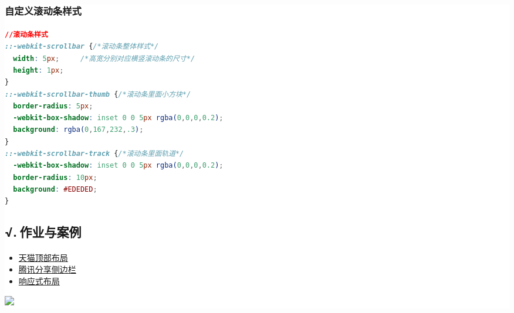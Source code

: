 ### 自定义滚动条样式

```css
//滚动条样式
::-webkit-scrollbar {/*滚动条整体样式*/
  width: 5px;     /*高宽分别对应横竖滚动条的尺寸*/
  height: 1px;
}
::-webkit-scrollbar-thumb {/*滚动条里面小方块*/
  border-radius: 5px;
  -webkit-box-shadow: inset 0 0 5px rgba(0,0,0,0.2);
  background: rgba(0,167,232,.3);
}
::-webkit-scrollbar-track {/*滚动条里面轨道*/
  -webkit-box-shadow: inset 0 0 5px rgba(0,0,0,0.2);
  border-radius: 10px;
  background: #EDEDED;
}
```

## √. 作业与案例

- [天猫顶部布局](http://static.zzhitong.com/lesson-files/html/code/16-3.html)
- [腾讯分享侧边栏](http://static.zzhitong.com/lesson-files/html/code/16-2.html)
- [响应式布局](http://static.zzhitong.com/lesson-files/html/code/16-1.html)



![](http://static.zzhitong.com/lesson-files/html/img/bye.png)



